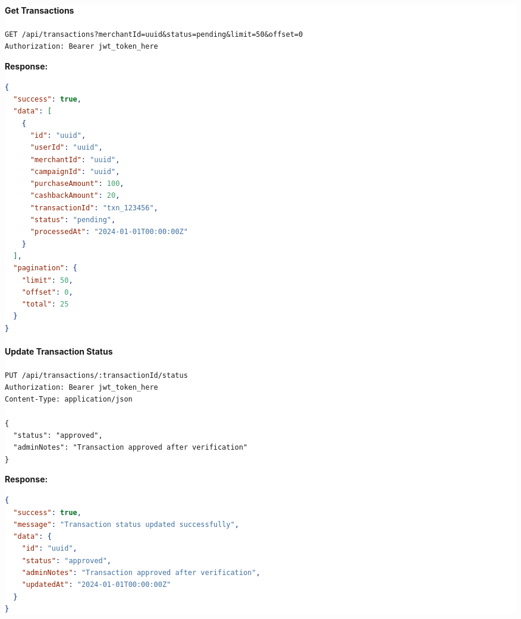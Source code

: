 #### Get Transactions
```http
GET /api/transactions?merchantId=uuid&status=pending&limit=50&offset=0
Authorization: Bearer jwt_token_here
```

**Response:**
```json
{
  "success": true,
  "data": [
    {
      "id": "uuid",
      "userId": "uuid",
      "merchantId": "uuid",
      "campaignId": "uuid",
      "purchaseAmount": 100,
      "cashbackAmount": 20,
      "transactionId": "txn_123456",
      "status": "pending",
      "processedAt": "2024-01-01T00:00:00Z"
    }
  ],
  "pagination": {
    "limit": 50,
    "offset": 0,
    "total": 25
  }
}
```

#### Update Transaction Status
```http
PUT /api/transactions/:transactionId/status
Authorization: Bearer jwt_token_here
Content-Type: application/json

{
  "status": "approved",
  "adminNotes": "Transaction approved after verification"
}
```

**Response:**
```json
{
  "success": true,
  "message": "Transaction status updated successfully",
  "data": {
    "id": "uuid",
    "status": "approved",
    "adminNotes": "Transaction approved after verification",
    "updatedAt": "2024-01-01T00:00:00Z"
  }
}
```
